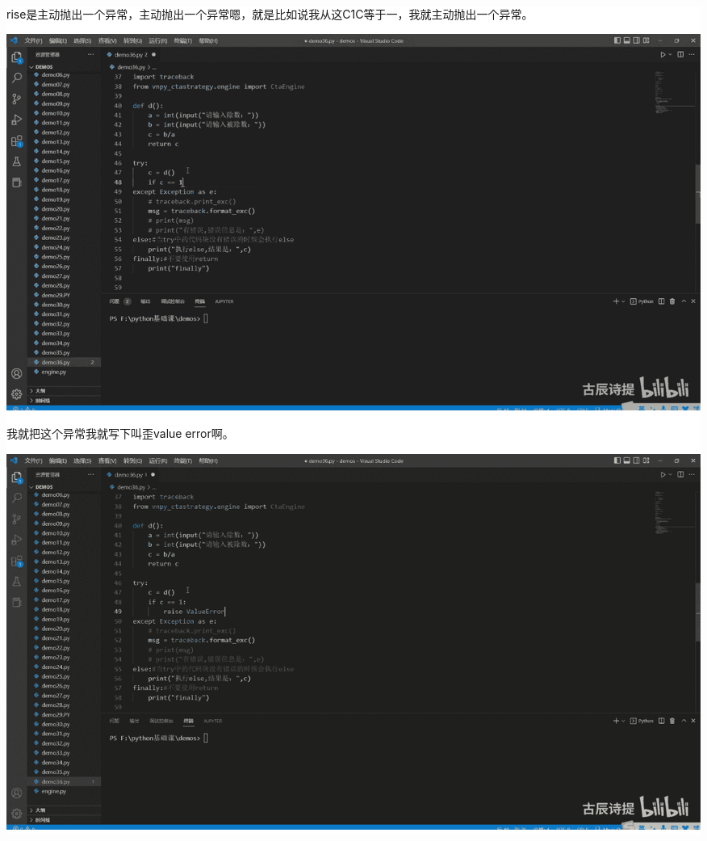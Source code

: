 rise是主动抛出一个异常，主动抛出一个异常嗯，就是比如说我从这C1C等于一，我就主动抛出一个异常。

![](img/ae8f25357e74c7b6541738d04804fcc5_229.png)

我就把这个异常我就写下叫歪value error啊。

![](img/ae8f25357e74c7b6541738d04804fcc5_231.png)
